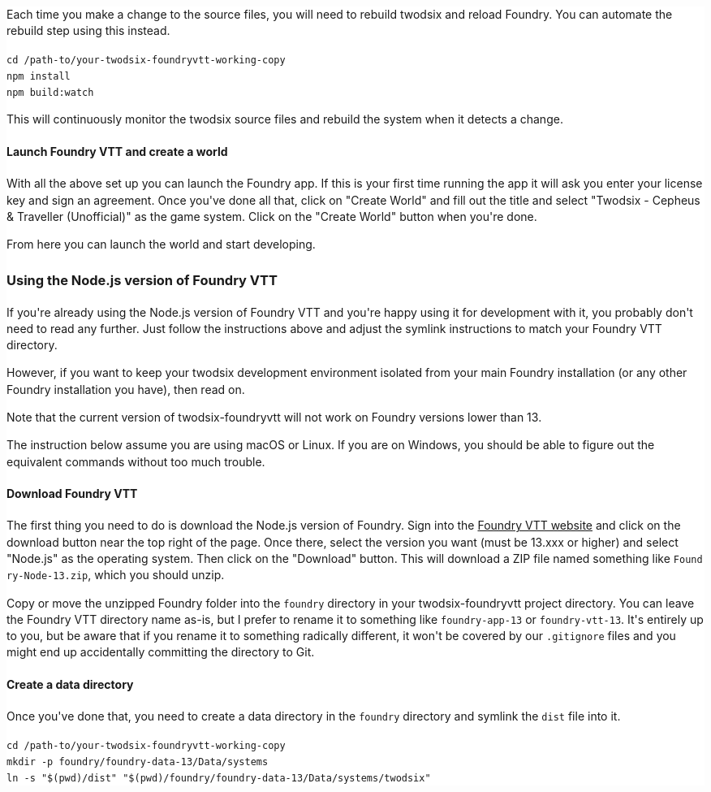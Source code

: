 Each time you make a change to the source files, you will need to rebuild twodsix and reload Foundry. You can automate the rebuild step using this instead.

```shell
cd /path-to/your-twodsix-foundryvtt-working-copy
npm install
npm build:watch
```

This will continuously monitor the twodsix source files and rebuild the system when it detects a change.

#### Launch Foundry VTT and create a world

With all the above set up you can launch the Foundry app. If this is your first time running the app it will ask you enter your license key and sign an agreement. Once you've done all that, click on "Create World" and fill out the title and select "Twodsix - Cepheus & Traveller (Unofficial)" as the game system. Click on the "Create World" button when you're done.

From here you can launch the world and start developing.

### Using the Node.js version of Foundry VTT

If you're already using the Node.js version of Foundry VTT and you're happy using it for development with it, you probably don't need to read any further. Just follow the instructions above and adjust the symlink instructions to match your Foundry VTT directory.

However, if you want to keep your twodsix development environment isolated from your main Foundry installation (or any other Foundry installation you have), then read on.

Note that the current version of twodsix-foundryvtt will not work on Foundry versions lower than 13.

The instruction below assume you are using macOS or Linux. If you are on Windows, you should be able to figure out the equivalent commands without too much trouble.

#### Download Foundry VTT

The first thing you need to do is download the Node.js version of Foundry. Sign into the [Foundry VTT website] and click on the download button near the top right of the page. Once there, select the version you want (must be 13.xxx or higher) and select "Node.js" as the operating system. Then click on the "Download" button. This will download a ZIP file named something like `Foundry-Node-13.zip`, which you should unzip.

Copy or move the unzipped Foundry folder into the `foundry` directory in your twodsix-foundryvtt project directory. You can leave the Foundry VTT directory name as-is, but I prefer to rename it to something like `foundry-app-13` or `foundry-vtt-13`. It's entirely up to you, but be aware that if you rename it to something radically different, it won't be covered by our `.gitignore` files and you might end up accidentally committing the directory to Git.

#### Create a data directory

Once you've done that, you need to create a data directory in the `foundry` directory and symlink the `dist` file into it.

```shell
cd /path-to/your-twodsix-foundryvtt-working-copy
mkdir -p foundry/foundry-data-13/Data/systems
ln -s "$(pwd)/dist" "$(pwd)/foundry/foundry-data-13/Data/systems/twodsix"
```


[Foundry VTT purchase page]:      https://foundryvtt.com/purchase
[Foundry VTT installation guide]: https://foundryvtt.com/article/installation
[twodsix-foundryvtt]:             https://github.com/xdy/twodsix-foundryvtt
[Node.js download page]:          https://nodejs.org/en/download
[Foundry VTT website]:            https://foundryvtt.com